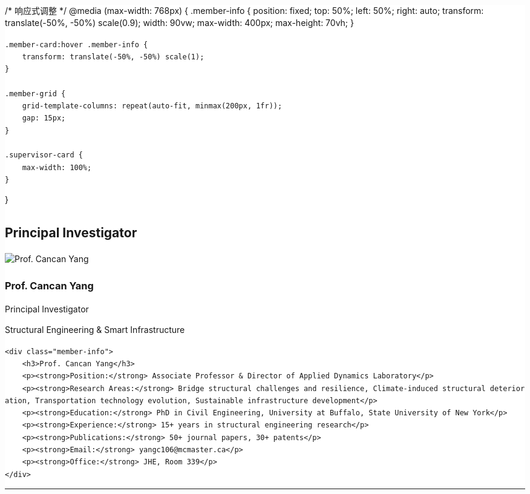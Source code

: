 /* 响应式调整 */
@media (max-width: 768px) {
    .member-info {
        position: fixed;
        top: 50%;
        left: 50%;
        right: auto;
        transform: translate(-50%, -50%) scale(0.9);
        width: 90vw;
        max-width: 400px;
        max-height: 70vh;
    }
    
    .member-card:hover .member-info {
        transform: translate(-50%, -50%) scale(1);
    }
    
    .member-grid {
        grid-template-columns: repeat(auto-fit, minmax(200px, 1fr));
        gap: 15px;
    }
    
    .supervisor-card {
        max-width: 100%;
    }
}
</style>

## Principal Investigator

<div class="member-card supervisor-card">
    <img src="../../assets/Test.svg" alt="Prof. Cancan Yang" class="member-photo">
    <h3>Prof. Cancan Yang</h3>
    <p class="supervisor-title">Principal Investigator</p>
    <p>Structural Engineering & Smart Infrastructure</p>
    
    <div class="member-info">
        <h3>Prof. Cancan Yang</h3>
        <p><strong>Position:</strong> Associate Professor & Director of Applied Dynamics Laboratory</p>
        <p><strong>Research Areas:</strong> Bridge structural challenges and resilience, Climate-induced structural deterioration, Transportation technology evolution, Sustainable infrastructure development</p>
        <p><strong>Education:</strong> PhD in Civil Engineering, University at Buffalo, State University of New York</p>
        <p><strong>Experience:</strong> 15+ years in structural engineering research</p>
        <p><strong>Publications:</strong> 50+ journal papers, 30+ patents</p>
        <p><strong>Email:</strong> yangc106@mcmaster.ca</p>
        <p><strong>Office:</strong> JHE, Room 339</p>
    </div>
</div>

---
